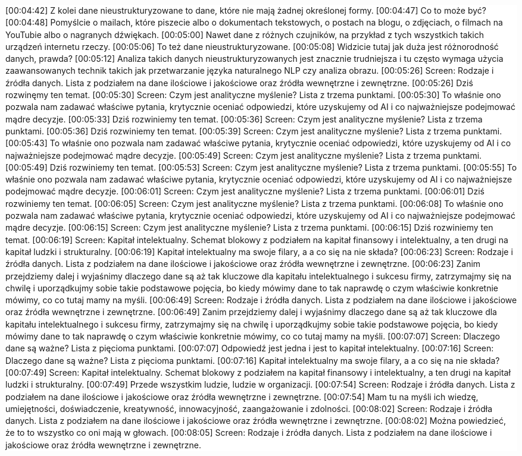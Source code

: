 [00:04:42] Z kolei dane nieustrukturyzowane to dane, które nie mają żadnej określonej formy.
[00:04:47] Co to może być?
[00:04:48] Pomyślcie o mailach, które piszecie albo o dokumentach tekstowych, o postach na blogu, o zdjęciach, o filmach na YouTubie albo o nagranych dźwiękach.
[00:05:00] Nawet dane z różnych czujników, na przykład z tych wszystkich takich urządzeń internetu rzeczy.
[00:05:06] To też dane nieustrukturyzowane.
[00:05:08] Widzicie tutaj jak duża jest różnorodność danych, prawda?
[00:05:12] Analiza takich danych nieustrukturyzowanych jest znacznie trudniejsza i tu często wymaga użycia zaawansowanych technik takich jak przetwarzanie języka naturalnego NLP czy analiza obrazu.
[00:05:26] Screen: Rodzaje i źródła danych. Lista z podziałem na dane ilościowe i jakościowe oraz źródła wewnętrzne i zewnętrzne.
[00:05:26] Dziś rozwinęmy ten temat.
[00:05:30] Screen: Czym jest analityczne myślenie? Lista z trzema punktami.
[00:05:30] To właśnie ono pozwala nam zadawać właściwe pytania, krytycznie oceniać odpowiedzi, które uzyskujemy od AI i co najważniejsze podejmować mądre decyzje.
[00:05:33] Dziś rozwiniemy ten temat.
[00:05:36] Screen: Czym jest analityczne myślenie? Lista z trzema punktami.
[00:05:36] Dziś rozwiniemy ten temat.
[00:05:39] Screen: Czym jest analityczne myślenie? Lista z trzema punktami.
[00:05:43] To właśnie ono pozwala nam zadawać właściwe pytania, krytycznie oceniać odpowiedzi, które uzyskujemy od AI i co najważniejsze podejmować mądre decyzje.
[00:05:49] Screen: Czym jest analityczne myślenie? Lista z trzema punktami.
[00:05:49] Dziś rozwiniemy ten temat.
[00:05:53] Screen: Czym jest analityczne myślenie? Lista z trzema punktami.
[00:05:55] To właśnie ono pozwala nam zadawać właściwe pytania, krytycznie oceniać odpowiedzi, które uzyskujemy od AI i co najważniejsze podejmować mądre decyzje.
[00:06:01] Screen: Czym jest analityczne myślenie? Lista z trzema punktami.
[00:06:01] Dziś rozwiniemy ten temat.
[00:06:05] Screen: Czym jest analityczne myślenie? Lista z trzema punktami.
[00:06:08] To właśnie ono pozwala nam zadawać właściwe pytania, krytycznie oceniać odpowiedzi, które uzyskujemy od AI i co najważniejsze podejmować mądre decyzje.
[00:06:15] Screen: Czym jest analityczne myślenie? Lista z trzema punktami.
[00:06:15] Dziś rozwiniemy ten temat.
[00:06:19] Screen: Kapitał intelektualny. Schemat blokowy z podziałem na kapitał finansowy i intelektualny, a ten drugi na kapitał ludzki i strukturalny.
[00:06:19] Kapitał intelektualny ma swoje filary, a a co się na nie składa?
[00:06:23] Screen: Rodzaje i źródła danych. Lista z podziałem na dane ilościowe i jakościowe oraz źródła wewnętrzne i zewnętrzne.
[00:06:23] Zanim przejdziemy dalej i wyjaśnimy dlaczego dane są aż tak kluczowe dla kapitału intelektualnego i sukcesu firmy, zatrzymajmy się na chwilę i uporządkujmy sobie takie podstawowe pojęcia, bo kiedy mówimy dane to tak naprawdę o czym właściwie konkretnie mówimy, co co tutaj mamy na myśli.
[00:06:49] Screen: Rodzaje i źródła danych. Lista z podziałem na dane ilościowe i jakościowe oraz źródła wewnętrzne i zewnętrzne.
[00:06:49] Zanim przejdziemy dalej i wyjaśnimy dlaczego dane są aż tak kluczowe dla kapitału intelektualnego i sukcesu firmy, zatrzymajmy się na chwilę i uporządkujmy sobie takie podstawowe pojęcia, bo kiedy mówimy dane to tak naprawdę o czym właściwie konkretnie mówimy, co co tutaj mamy na myśli.
[00:07:07] Screen: Dlaczego dane są ważne? Lista z pięcioma punktami.
[00:07:07] Odpowiedź jest jedna i jest to kapitał intelektualny.
[00:07:16] Screen: Dlaczego dane są ważne? Lista z pięcioma punktami.
[00:07:16] Kapitał intelektualny ma swoje filary, a a co się na nie składa?
[00:07:49] Screen: Kapitał intelektualny. Schemat blokowy z podziałem na kapitał finansowy i intelektualny, a ten drugi na kapitał ludzki i strukturalny.
[00:07:49] Przede wszystkim ludzie, ludzie w organizacji.
[00:07:54] Screen: Rodzaje i źródła danych. Lista z podziałem na dane ilościowe i jakościowe oraz źródła wewnętrzne i zewnętrzne.
[00:07:54] Mam tu na myśli ich wiedzę, umiejętności, doświadczenie, kreatywność, innowacyjność, zaangażowanie i zdolności.
[00:08:02] Screen: Rodzaje i źródła danych. Lista z podziałem na dane ilościowe i jakościowe oraz źródła wewnętrzne i zewnętrzne.
[00:08:02] Można powiedzieć, że to to wszystko co oni mają w głowach.
[00:08:05] Screen: Rodzaje i źródła danych. Lista z podziałem na dane ilościowe i jakościowe oraz źródła wewnętrzne i zewnętrzne.